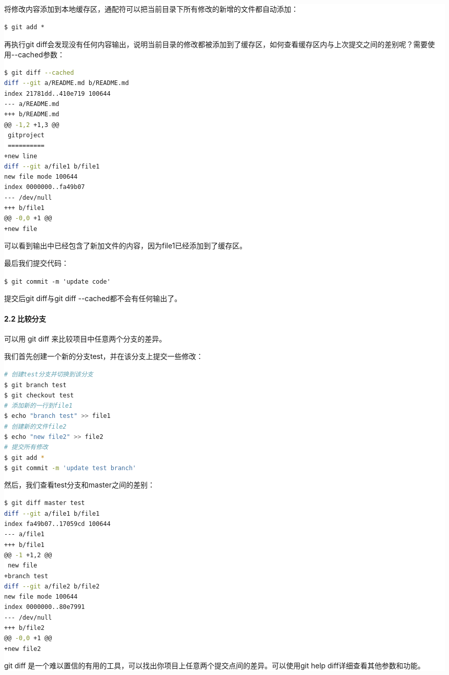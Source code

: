 将修改内容添加到本地缓存区，通配符可以把当前目录下所有修改的新增的文件都自动添加：

    $ git add *
再执行git diff会发现没有任何内容输出，说明当前目录的修改都被添加到了缓存区，如何查看缓存区内与上次提交之间的差别呢？需要使用--cached参数：
```bash
$ git diff --cached
diff --git a/README.md b/README.md
index 21781dd..410e719 100644
--- a/README.md
+++ b/README.md
@@ -1,2 +1,3 @@
 gitproject
 ==========
+new line
diff --git a/file1 b/file1
new file mode 100644
index 0000000..fa49b07
--- /dev/null
+++ b/file1
@@ -0,0 +1 @@
+new file
```
可以看到输出中已经包含了新加文件的内容，因为file1已经添加到了缓存区。

最后我们提交代码：

    $ git commit -m 'update code'
提交后git diff与git diff --cached都不会有任何输出了。

#### 2.2 比较分支

可以用 git diff 来比较项目中任意两个分支的差异。

我们首先创建一个新的分支test，并在该分支上提交一些修改：
```bash
# 创建test分支并切换到该分支
$ git branch test
$ git checkout test
# 添加新的一行到file1
$ echo "branch test" >> file1
# 创建新的文件file2
$ echo "new file2" >> file2
# 提交所有修改
$ git add *
$ git commit -m 'update test branch'
```
然后，我们查看test分支和master之间的差别：
```bash
$ git diff master test
diff --git a/file1 b/file1
index fa49b07..17059cd 100644
--- a/file1
+++ b/file1
@@ -1 +1,2 @@
 new file
+branch test
diff --git a/file2 b/file2
new file mode 100644
index 0000000..80e7991
--- /dev/null
+++ b/file2
@@ -0,0 +1 @@
+new file2
```
git diff 是一个难以置信的有用的工具，可以找出你项目上任意两个提交点间的差异。可以使用git help diff详细查看其他参数和功能。

